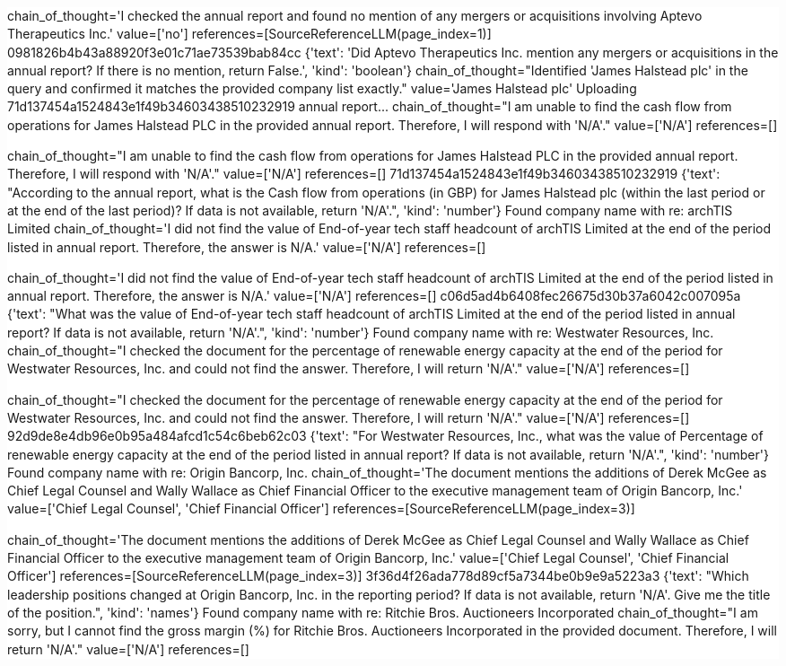chain_of_thought='I checked the annual report and found no mention of any mergers or acquisitions involving Aptevo Therapeutics Inc.' value=['no'] references=[SourceReferenceLLM(page_index=1)]
0981826b4b43a88920f3e01c71ae73539bab84cc
{'text': 'Did Aptevo Therapeutics Inc. mention any mergers or acquisitions in the annual report? If there is no mention, return False.', 'kind': 'boolean'}
chain_of_thought="Identified 'James Halstead plc' in the query and confirmed it matches the provided company list exactly." value='James Halstead plc'
Uploading 71d137454a1524843e1f49b34603438510232919 annual report...
chain_of_thought="I am unable to find the cash flow from operations for James Halstead PLC in the provided annual report. Therefore, I will respond with 'N/A'." value=['N/A'] references=[]

chain_of_thought="I am unable to find the cash flow from operations for James Halstead PLC in the provided annual report. Therefore, I will respond with 'N/A'." value=['N/A'] references=[]
71d137454a1524843e1f49b34603438510232919
{'text': "According to the annual report, what is the Cash flow from operations (in GBP) for James Halstead plc  (within the last period or at the end of the last period)? If data is not available, return 'N/A'.", 'kind': 'number'}
Found company name with re: archTIS Limited
chain_of_thought='I did not find the value of End-of-year tech staff headcount of archTIS Limited at the end of the period listed in annual report. Therefore, the answer is N/A.' value=['N/A'] references=[]

chain_of_thought='I did not find the value of End-of-year tech staff headcount of archTIS Limited at the end of the period listed in annual report. Therefore, the answer is N/A.' value=['N/A'] references=[]
c06d5ad4b6408fec26675d30b37a6042c007095a
{'text': "What was the value of End-of-year tech staff headcount of archTIS Limited at the end of the period listed in annual report? If data is not available, return 'N/A'.", 'kind': 'number'}
Found company name with re: Westwater Resources, Inc.
chain_of_thought="I checked the document for the percentage of renewable energy capacity at the end of the period for Westwater Resources, Inc. and could not find the answer. Therefore, I will return 'N/A'." value=['N/A'] references=[]

chain_of_thought="I checked the document for the percentage of renewable energy capacity at the end of the period for Westwater Resources, Inc. and could not find the answer. Therefore, I will return 'N/A'." value=['N/A'] references=[]
92d9de8e4db96e0b95a484afcd1c54c6beb62c03
{'text': "For Westwater Resources, Inc., what was the value of Percentage of renewable energy capacity at the end of the period listed in annual report? If data is not available, return 'N/A'.", 'kind': 'number'}
Found company name with re: Origin Bancorp, Inc.
chain_of_thought='The document mentions the additions of Derek McGee as Chief Legal Counsel and Wally Wallace as Chief Financial Officer to the executive management team of Origin Bancorp, Inc.' value=['Chief Legal Counsel', 'Chief Financial Officer'] references=[SourceReferenceLLM(page_index=3)]

chain_of_thought='The document mentions the additions of Derek McGee as Chief Legal Counsel and Wally Wallace as Chief Financial Officer to the executive management team of Origin Bancorp, Inc.' value=['Chief Legal Counsel', 'Chief Financial Officer'] references=[SourceReferenceLLM(page_index=3)]
3f36d4f26ada778d89cf5a7344be0b9e9a5223a3
{'text': "Which leadership positions changed at Origin Bancorp, Inc. in the reporting period? If data is not available, return 'N/A'. Give me the title of the position.", 'kind': 'names'}
Found company name with re: Ritchie Bros. Auctioneers Incorporated
chain_of_thought="I am sorry, but I cannot find the gross margin (%) for Ritchie Bros. Auctioneers Incorporated in the provided document. Therefore, I will return 'N/A'." value=['N/A'] references=[]
